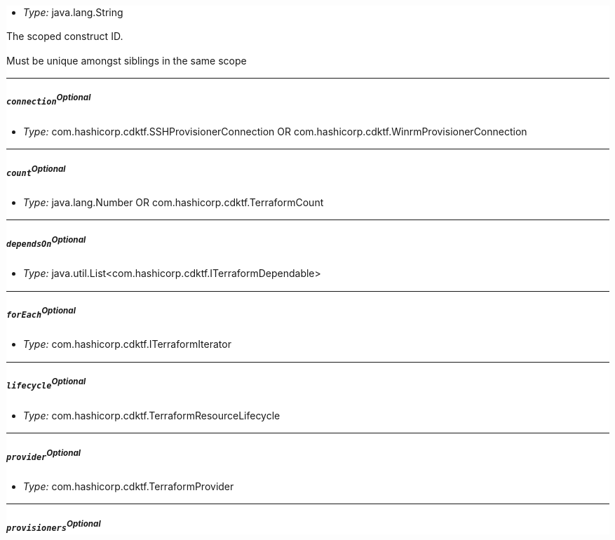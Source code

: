 - *Type:* java.lang.String

The scoped construct ID.

Must be unique amongst siblings in the same scope

---

##### `connection`<sup>Optional</sup> <a name="connection" id="@cdktf/provider-upcloud.kubernetesNodeGroup.KubernetesNodeGroup.Initializer.parameter.connection"></a>

- *Type:* com.hashicorp.cdktf.SSHProvisionerConnection OR com.hashicorp.cdktf.WinrmProvisionerConnection

---

##### `count`<sup>Optional</sup> <a name="count" id="@cdktf/provider-upcloud.kubernetesNodeGroup.KubernetesNodeGroup.Initializer.parameter.count"></a>

- *Type:* java.lang.Number OR com.hashicorp.cdktf.TerraformCount

---

##### `dependsOn`<sup>Optional</sup> <a name="dependsOn" id="@cdktf/provider-upcloud.kubernetesNodeGroup.KubernetesNodeGroup.Initializer.parameter.dependsOn"></a>

- *Type:* java.util.List<com.hashicorp.cdktf.ITerraformDependable>

---

##### `forEach`<sup>Optional</sup> <a name="forEach" id="@cdktf/provider-upcloud.kubernetesNodeGroup.KubernetesNodeGroup.Initializer.parameter.forEach"></a>

- *Type:* com.hashicorp.cdktf.ITerraformIterator

---

##### `lifecycle`<sup>Optional</sup> <a name="lifecycle" id="@cdktf/provider-upcloud.kubernetesNodeGroup.KubernetesNodeGroup.Initializer.parameter.lifecycle"></a>

- *Type:* com.hashicorp.cdktf.TerraformResourceLifecycle

---

##### `provider`<sup>Optional</sup> <a name="provider" id="@cdktf/provider-upcloud.kubernetesNodeGroup.KubernetesNodeGroup.Initializer.parameter.provider"></a>

- *Type:* com.hashicorp.cdktf.TerraformProvider

---

##### `provisioners`<sup>Optional</sup> <a name="provisioners" id="@cdktf/provider-upcloud.kubernetesNodeGroup.KubernetesNodeGroup.Initializer.parameter.provisioners"></a>
